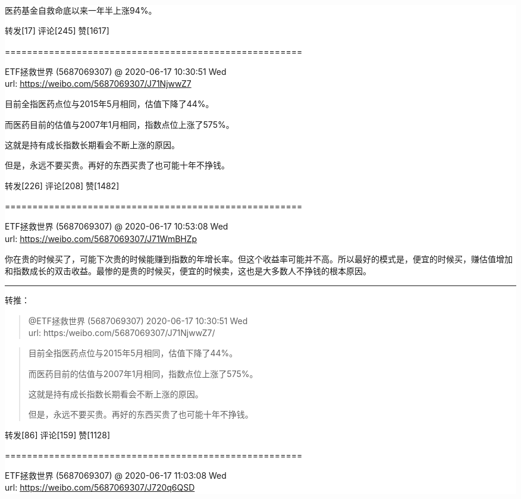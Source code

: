 医药基金自救命底以来一年半上涨94%。 ​​​

转发[17]  评论[245]  赞[1617] 

======================================================






ETF拯救世界 (5687069307) @
2020-06-17 10:30:51 Wed  
url: https://weibo.com/5687069307/J71NjwwZ7

目前全指医药点位与2015年5月相同，估值下降了44%。

而医药目前的估值与2007年1月相同，指数点位上涨了575%。

这就是持有成长指数长期看会不断上涨的原因。

但是，永远不要买贵。再好的东西买贵了也可能十年不挣钱。 ​​​

转发[226]  评论[208]  赞[1482] 

======================================================






ETF拯救世界 (5687069307) @
2020-06-17 10:53:08 Wed  
url: https://weibo.com/5687069307/J71WmBHZp

你在贵的时候买了，可能下次贵的时候能赚到指数的年增长率。但这个收益率可能并不高。所以最好的模式是，便宜的时候买，赚估值增加和指数成长的双击收益。最惨的是贵的时候买，便宜的时候卖，这也是大多数人不挣钱的根本原因。

------------------------------------------------------
转推：
>  @ETF拯救世界 (5687069307)
>  2020-06-17 10:30:51 Wed  
>  url: https:/weibo.com/5687069307/J71NjwwZ7/

>  目前全指医药点位与2015年5月相同，估值下降了44%。
>  
>  而医药目前的估值与2007年1月相同，指数点位上涨了575%。
>  
>  这就是持有成长指数长期看会不断上涨的原因。
>  
>  但是，永远不要买贵。再好的东西买贵了也可能十年不挣钱。 ​​​

转发[86]  评论[159]  赞[1128] 

======================================================






ETF拯救世界 (5687069307) @
2020-06-17 11:03:08 Wed  
url: https://weibo.com/5687069307/J720q6QSD
